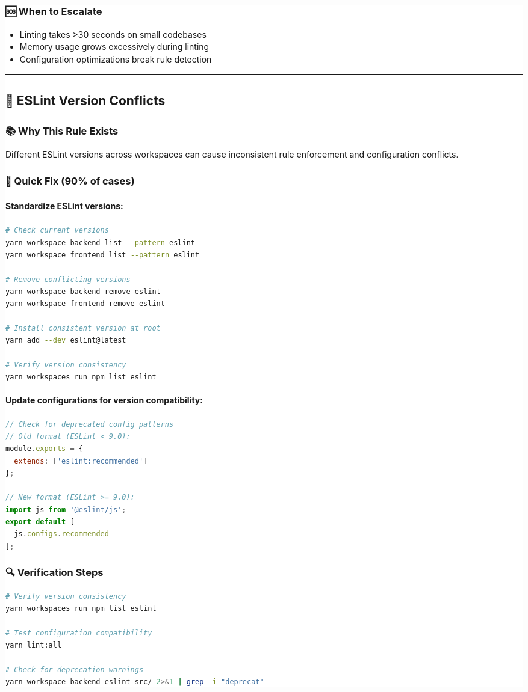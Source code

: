 ### 🆘 When to Escalate
- Linting takes >30 seconds on small codebases
- Memory usage grows excessively during linting
- Configuration optimizations break rule detection

---

## 🚨 ESLint Version Conflicts

### 📚 Why This Rule Exists
Different ESLint versions across workspaces can cause inconsistent rule enforcement and configuration conflicts.

### 🔧 Quick Fix (90% of cases)

#### Standardize ESLint versions:
```bash
# Check current versions
yarn workspace backend list --pattern eslint
yarn workspace frontend list --pattern eslint

# Remove conflicting versions
yarn workspace backend remove eslint
yarn workspace frontend remove eslint

# Install consistent version at root
yarn add --dev eslint@latest

# Verify version consistency
yarn workspaces run npm list eslint
```

#### Update configurations for version compatibility:
```javascript
// Check for deprecated config patterns
// Old format (ESLint < 9.0):
module.exports = {
  extends: ['eslint:recommended']
};

// New format (ESLint >= 9.0):
import js from '@eslint/js';
export default [
  js.configs.recommended
];
```

### 🔍 Verification Steps
```bash
# Verify version consistency
yarn workspaces run npm list eslint

# Test configuration compatibility
yarn lint:all

# Check for deprecation warnings
yarn workspace backend eslint src/ 2>&1 | grep -i "deprecat"
```
